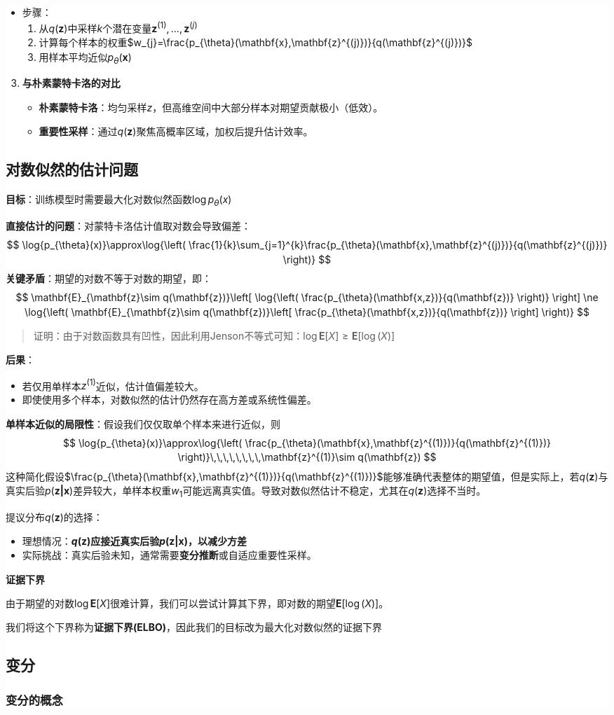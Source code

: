    - 步骤：
     1. 从$q(\mathbf{z})$中采样$k$个潜在变量$\mathbf{z}^{(1)},\dots,\mathbf{z}^{(j)}$
     2. 计算每个样本的权重$w_{j}=\frac{p_{\theta}(\mathbf{x},\mathbf{z}^{(j)})}{q(\mathbf{z}^{(j)})}$
     3. 用样本平均近似$p_{\theta}(\mathbf{x})$
   
3. **与朴素蒙特卡洛的对比**

   - **朴素蒙特卡洛**：均匀采样$z$，但高维空间中大部分样本对期望贡献极小（低效）。

   - **重要性采样**：通过$q(\mathbf{z})$聚焦高概率区域，加权后提升估计效率。

## 对数似然的估计问题

**目标**：训练模型时需要最大化对数似然函数$\log{p_{\theta}(x)}$

**直接估计的问题**：对蒙特卡洛估计值取对数会导致偏差：
$$
\log{p_{\theta}(x)}\approx\log{\left( \frac{1}{k}\sum_{j=1}^{k}\frac{p_{\theta}(\mathbf{x},\mathbf{z}^{(j)})}{q(\mathbf{z}^{(j)})} \right)}
$$
**关键矛盾**：期望的对数不等于对数的期望，即：
$$
\mathbf{E}_{\mathbf{z}\sim q(\mathbf{z})}\left[ \log{\left( \frac{p_{\theta}(\mathbf{x,z})}{q(\mathbf{z})} \right)} \right] \ne \log{\left( \mathbf{E}_{\mathbf{z}\sim q(\mathbf{z})}\left[ \frac{p_{\theta}(\mathbf{x,z})}{q(\mathbf{z})} \right] \right)}
$$
> 证明：由于对数函数具有凹性，因此利用Jenson不等式可知：$\log{\mathbf{E}[X]}\ge \mathbf{E}[\log{(X)}]$

**后果**：

- 若仅用单样本$z^{(1)}$近似，估计值偏差较大。
- 即使使用多个样本，对数似然的估计仍然存在高方差或系统性偏差。

**单样本近似的局限性**：假设我们仅仅取单个样本来进行近似，则
$$
\log{p_{\theta}(x)}\approx\log{\left( \frac{p_{\theta}(\mathbf{x},\mathbf{z}^{(1)})}{q(\mathbf{z}^{(1)})} \right)}\,\,\,\,\,\,\,\,\mathbf{z}^{(1)}\sim q(\mathbf{z})
$$
这种简化假设$\frac{p_{\theta}(\mathbf{x},\mathbf{z}^{(1)})}{q(\mathbf{z}^{(1)})}$能够准确代表整体的期望值，但是实际上，若$q(\mathbf{z})$与真实后验$p(\mathbf{z\vert x})$差异较大，单样本权重$w_1$可能远离真实值。导致对数似然估计不稳定，尤其在$q(\mathbf{z})$选择不当时。

提议分布$q(\mathbf{z})$的选择：

- 理想情况：**$q(\mathbf{z})$应接近真实后验$p(\mathbf{z\vert x})$，以减少方差**
- 实际挑战：真实后验未知，通常需要**变分推断**或自适应重要性采样。

**证据下界**

由于期望的对数$\log{\mathbf{E}[X]}$很难计算，我们可以尝试计算其下界，即对数的期望$\mathbf{E}[\log{(X)}]$。

我们将这个下界称为**证据下界(ELBO)**，因此我们的目标改为最大化对数似然的证据下界

## 变分

### 变分的概念
